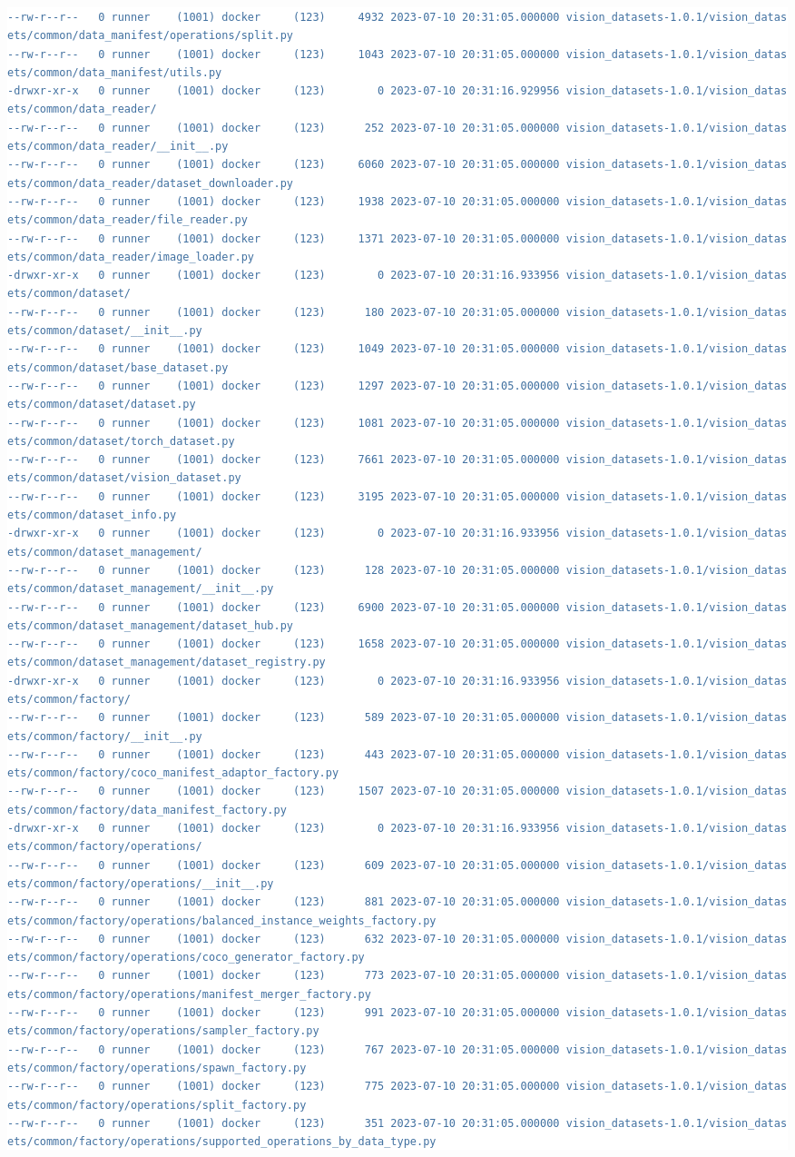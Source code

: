 ```diff
--rw-r--r--   0 runner    (1001) docker     (123)     4932 2023-07-10 20:31:05.000000 vision_datasets-1.0.1/vision_datasets/common/data_manifest/operations/split.py
--rw-r--r--   0 runner    (1001) docker     (123)     1043 2023-07-10 20:31:05.000000 vision_datasets-1.0.1/vision_datasets/common/data_manifest/utils.py
-drwxr-xr-x   0 runner    (1001) docker     (123)        0 2023-07-10 20:31:16.929956 vision_datasets-1.0.1/vision_datasets/common/data_reader/
--rw-r--r--   0 runner    (1001) docker     (123)      252 2023-07-10 20:31:05.000000 vision_datasets-1.0.1/vision_datasets/common/data_reader/__init__.py
--rw-r--r--   0 runner    (1001) docker     (123)     6060 2023-07-10 20:31:05.000000 vision_datasets-1.0.1/vision_datasets/common/data_reader/dataset_downloader.py
--rw-r--r--   0 runner    (1001) docker     (123)     1938 2023-07-10 20:31:05.000000 vision_datasets-1.0.1/vision_datasets/common/data_reader/file_reader.py
--rw-r--r--   0 runner    (1001) docker     (123)     1371 2023-07-10 20:31:05.000000 vision_datasets-1.0.1/vision_datasets/common/data_reader/image_loader.py
-drwxr-xr-x   0 runner    (1001) docker     (123)        0 2023-07-10 20:31:16.933956 vision_datasets-1.0.1/vision_datasets/common/dataset/
--rw-r--r--   0 runner    (1001) docker     (123)      180 2023-07-10 20:31:05.000000 vision_datasets-1.0.1/vision_datasets/common/dataset/__init__.py
--rw-r--r--   0 runner    (1001) docker     (123)     1049 2023-07-10 20:31:05.000000 vision_datasets-1.0.1/vision_datasets/common/dataset/base_dataset.py
--rw-r--r--   0 runner    (1001) docker     (123)     1297 2023-07-10 20:31:05.000000 vision_datasets-1.0.1/vision_datasets/common/dataset/dataset.py
--rw-r--r--   0 runner    (1001) docker     (123)     1081 2023-07-10 20:31:05.000000 vision_datasets-1.0.1/vision_datasets/common/dataset/torch_dataset.py
--rw-r--r--   0 runner    (1001) docker     (123)     7661 2023-07-10 20:31:05.000000 vision_datasets-1.0.1/vision_datasets/common/dataset/vision_dataset.py
--rw-r--r--   0 runner    (1001) docker     (123)     3195 2023-07-10 20:31:05.000000 vision_datasets-1.0.1/vision_datasets/common/dataset_info.py
-drwxr-xr-x   0 runner    (1001) docker     (123)        0 2023-07-10 20:31:16.933956 vision_datasets-1.0.1/vision_datasets/common/dataset_management/
--rw-r--r--   0 runner    (1001) docker     (123)      128 2023-07-10 20:31:05.000000 vision_datasets-1.0.1/vision_datasets/common/dataset_management/__init__.py
--rw-r--r--   0 runner    (1001) docker     (123)     6900 2023-07-10 20:31:05.000000 vision_datasets-1.0.1/vision_datasets/common/dataset_management/dataset_hub.py
--rw-r--r--   0 runner    (1001) docker     (123)     1658 2023-07-10 20:31:05.000000 vision_datasets-1.0.1/vision_datasets/common/dataset_management/dataset_registry.py
-drwxr-xr-x   0 runner    (1001) docker     (123)        0 2023-07-10 20:31:16.933956 vision_datasets-1.0.1/vision_datasets/common/factory/
--rw-r--r--   0 runner    (1001) docker     (123)      589 2023-07-10 20:31:05.000000 vision_datasets-1.0.1/vision_datasets/common/factory/__init__.py
--rw-r--r--   0 runner    (1001) docker     (123)      443 2023-07-10 20:31:05.000000 vision_datasets-1.0.1/vision_datasets/common/factory/coco_manifest_adaptor_factory.py
--rw-r--r--   0 runner    (1001) docker     (123)     1507 2023-07-10 20:31:05.000000 vision_datasets-1.0.1/vision_datasets/common/factory/data_manifest_factory.py
-drwxr-xr-x   0 runner    (1001) docker     (123)        0 2023-07-10 20:31:16.933956 vision_datasets-1.0.1/vision_datasets/common/factory/operations/
--rw-r--r--   0 runner    (1001) docker     (123)      609 2023-07-10 20:31:05.000000 vision_datasets-1.0.1/vision_datasets/common/factory/operations/__init__.py
--rw-r--r--   0 runner    (1001) docker     (123)      881 2023-07-10 20:31:05.000000 vision_datasets-1.0.1/vision_datasets/common/factory/operations/balanced_instance_weights_factory.py
--rw-r--r--   0 runner    (1001) docker     (123)      632 2023-07-10 20:31:05.000000 vision_datasets-1.0.1/vision_datasets/common/factory/operations/coco_generator_factory.py
--rw-r--r--   0 runner    (1001) docker     (123)      773 2023-07-10 20:31:05.000000 vision_datasets-1.0.1/vision_datasets/common/factory/operations/manifest_merger_factory.py
--rw-r--r--   0 runner    (1001) docker     (123)      991 2023-07-10 20:31:05.000000 vision_datasets-1.0.1/vision_datasets/common/factory/operations/sampler_factory.py
--rw-r--r--   0 runner    (1001) docker     (123)      767 2023-07-10 20:31:05.000000 vision_datasets-1.0.1/vision_datasets/common/factory/operations/spawn_factory.py
--rw-r--r--   0 runner    (1001) docker     (123)      775 2023-07-10 20:31:05.000000 vision_datasets-1.0.1/vision_datasets/common/factory/operations/split_factory.py
--rw-r--r--   0 runner    (1001) docker     (123)      351 2023-07-10 20:31:05.000000 vision_datasets-1.0.1/vision_datasets/common/factory/operations/supported_operations_by_data_type.py
```